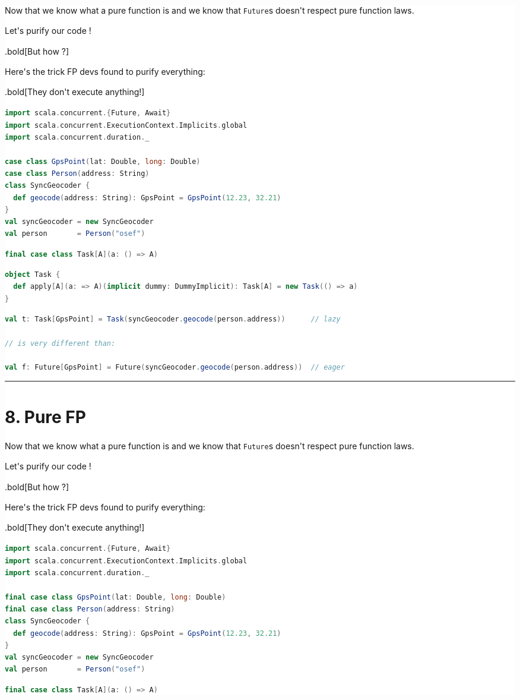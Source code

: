 Now that we know what a pure function is and we know that `Future`s doesn't respect pure function laws.

Let's purify our code !

.bold[But how ?]

Here's the trick FP devs found to purify everything:

.bold[They don't execute anything!]

```scala mdoc:invisible
import scala.concurrent.{Future, Await}
import scala.concurrent.ExecutionContext.Implicits.global
import scala.concurrent.duration._

case class GpsPoint(lat: Double, long: Double)
case class Person(address: String)
class SyncGeocoder {
  def geocode(address: String): GpsPoint = GpsPoint(12.23, 32.21)
}
val syncGeocoder = new SyncGeocoder
val person       = Person("osef")
```
```scala mdoc:silent:nest
final case class Task[A](a: () => A)
```
```scala mdoc:invisible
object Task {
  def apply[A](a: => A)(implicit dummy: DummyImplicit): Task[A] = new Task(() => a)
}
```

```scala mdoc
val t: Task[GpsPoint] = Task(syncGeocoder.geocode(person.address))      // lazy

// is very different than:

val f: Future[GpsPoint] = Future(syncGeocoder.geocode(person.address))  // eager
```
---
# 8. Pure FP

Now that we know what a pure function is and we know that `Future`s doesn't respect pure function laws.

Let's purify our code !

.bold[But how ?]

Here's the trick FP devs found to purify everything:

.bold[They don't execute anything!]

```scala mdoc:invisible:nest
import scala.concurrent.{Future, Await}
import scala.concurrent.ExecutionContext.Implicits.global
import scala.concurrent.duration._

final case class GpsPoint(lat: Double, long: Double)
final case class Person(address: String)
class SyncGeocoder {
  def geocode(address: String): GpsPoint = GpsPoint(12.23, 32.21)
}
val syncGeocoder = new SyncGeocoder
val person       = Person("osef")
```
```scala mdoc:silent
final case class Task[A](a: () => A)
```